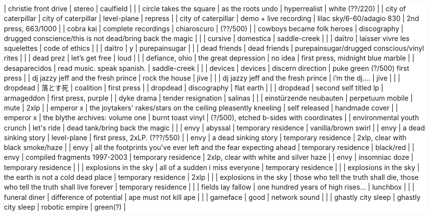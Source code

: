 | christie front drive | stereo | caulfield | |
| circle takes the square | as the roots undo | hyperrealist | white (??/220) |
| city of caterpillar | city of caterpillar | level-plane | repress |
| city of caterpillar | demo + live recording | lilac sky/6-60/adagio 830 | 2nd press, 663/1000 |
| cobra kai | complete recordings | chiaroscuro | (??/500) |
| cowboys became folk heroes | discography | drugged conscience/this is not dead/bring back the magic  | |
| cursive | domestica | saddle-creek | |
| daïtro | laisser vivre les squelettes | code of ethics | |
| daïtro | y | purepainsugar | |
| dead friends | dead friends | purepainsugar/drugged conscious/vinyl rites | |
| dead prez | let’s get free | loud | |
| defiance, ohio | the great depression | no idea | first press, midnight blue marble |
| desaparecidos | read music. speak spanish. | saddle-creek  | |
| devices | devices | discern direction | puke green (?/500) first press |
| dj jazzy jeff and the fresh prince | rock the house | jive | |
| dj jazzy jeff and the fresh prince | i’m the dj…. | jive | |
| dropdead | 落とす死 | coalition | first press |
| dropdead | discography | flat earth | |
| dropdead | second self titled lp | armageddon | first press, purple |
| dyke drama | tender resignation | salinas | |
| einstürzende neubauten | perpetuum mobile | mute | 2xlp |
| emperor x | the joytakers' rakes/stars on the ceiling pleasently kneeling | self released | handmade cover |
| emperor x | the blythe archives: volume one | burnt toast vinyl | (?/500), etched b-sides with coordinates |
| environmental youth crunch | let's ride | dead tank/bring back the magic | |
| envy | abyssal | temporary residence | vanilla/brown swirl |
| envy | a dead sinking story | level-plane | first press, 2xLP. (???/550) |
| envy | a dead sinking story | temporary residence | 2xlp, clear with black smoke/haze |
| envy | all the footprints you've ever left and the fear expecting ahead | temporary residence | black/red |
| envy | compiled fragments 1997-2003 | temporary residence | 2xlp, clear with white and silver haze |
| envy | insomniac doze | temporary residence | |
| explosions in the sky | all of a sudden i miss everyone | temporary residence | |
| explosions in the sky | the earth is not a cold dead place | temporary residence | 2xlp | |
| explosions in the sky | those who tell the truth shall die, those who tell the truth shall live forever | temporary residence  | |
| fields lay fallow | one hundred years of high rises... | lunchbox | |
| funeral diner | difference of potential | ape must not kill ape | |
| gameface | good | network sound | |
| ghastly city sleep | ghastly city sleep | robotic empire | green(?) |
